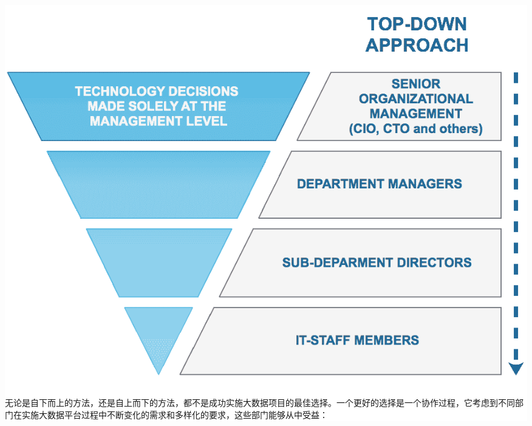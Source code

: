 ![](img/c881f2ce-5525-4fd3-a848-416a6f5247c0.png)

无论是自下而上的方法，还是自上而下的方法，都不是成功实施大数据项目的最佳选择。一个更好的选择是一个协作过程，它考虑到不同部门在实施大数据平台过程中不断变化的需求和多样化的要求，这些部门能够从中受益：
